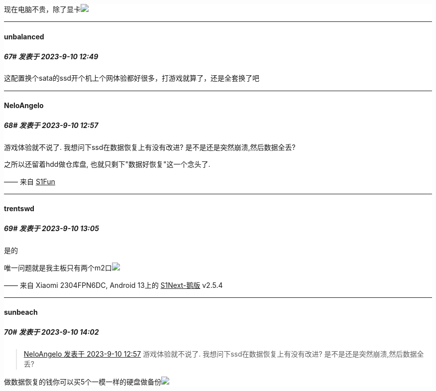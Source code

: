 现在电脑不贵，除了显卡<img src="https://static.saraba1st.com/image/smiley/face2017/067.png" referrerpolicy="no-referrer">


*****

####  unbalanced  
##### 67#       发表于 2023-9-10 12:49

这配置换个sata的ssd开个机上个网体验都好很多，打游戏就算了，还是全套换了吧


*****

####  NeloAngelo  
##### 68#       发表于 2023-9-10 12:57

游戏体验就不说了. 我想问下ssd在数据恢复上有没有改进?
是不是还是突然崩溃,然后数据全丢?

之所以还留着hdd做仓库盘, 也就只剩下"数据好恢复"这一个念头了.

—— 来自 [S1Fun](https://s1fun.koalcat.com)


*****

####  trentswd  
##### 69#       发表于 2023-9-10 13:05

是的

唯一问题就是我主板只有两个m2口<img src="https://static.saraba1st.com/image/smiley/face2017/021.png" referrerpolicy="no-referrer">

—— 来自 Xiaomi 2304FPN6DC, Android 13上的 [S1Next-鹅版](https://github.com/ykrank/S1-Next/releases) v2.5.4


*****

####  sunbeach  
##### 70#       发表于 2023-9-10 14:02

<blockquote><a href="httphttps://bbs.saraba1st.com/2b/forum.php?mod=redirect&amp;goto=findpost&amp;pid=62354154&amp;ptid=2152079" target="_blank">NeloAngelo 发表于 2023-9-10 12:57</a>
游戏体验就不说了. 我想问下ssd在数据恢复上有没有改进?
是不是还是突然崩溃,然后数据全丢?</blockquote>
做数据恢复的钱你可以买5个一模一样的硬盘做备份<img src="https://static.saraba1st.com/image/smiley/face2017/001.png" referrerpolicy="no-referrer">

